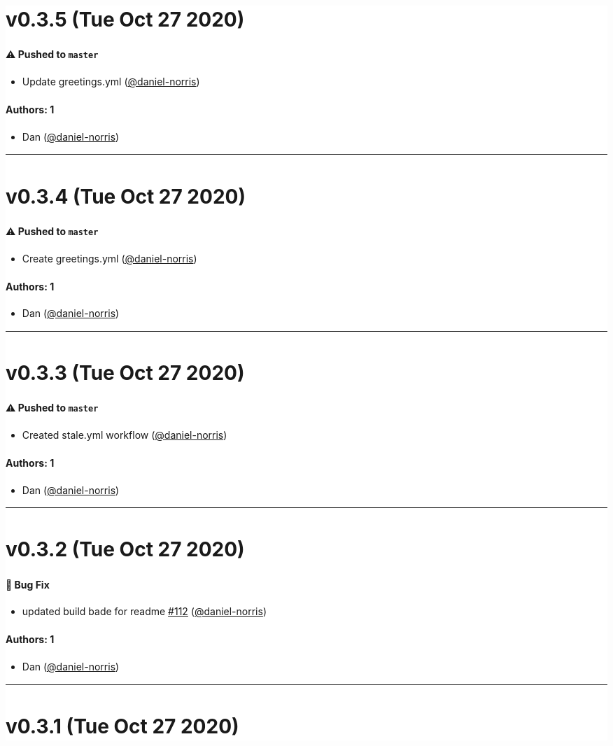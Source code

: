 # v0.3.5 (Tue Oct 27 2020)

#### ⚠️ Pushed to `master`

- Update greetings.yml ([@daniel-norris](https://github.com/daniel-norris))

#### Authors: 1

- Dan ([@daniel-norris](https://github.com/daniel-norris))

---

# v0.3.4 (Tue Oct 27 2020)

#### ⚠️ Pushed to `master`

- Create greetings.yml ([@daniel-norris](https://github.com/daniel-norris))

#### Authors: 1

- Dan ([@daniel-norris](https://github.com/daniel-norris))

---

# v0.3.3 (Tue Oct 27 2020)

#### ⚠️ Pushed to `master`

- Created stale.yml workflow ([@daniel-norris](https://github.com/daniel-norris))

#### Authors: 1

- Dan ([@daniel-norris](https://github.com/daniel-norris))

---

# v0.3.2 (Tue Oct 27 2020)

#### 🐛 Bug Fix

- updated build bade for readme [#112](https://github.com/daniel-norris/neu_ui/pull/112) ([@daniel-norris](https://github.com/daniel-norris))

#### Authors: 1

- Dan ([@daniel-norris](https://github.com/daniel-norris))

---

# v0.3.1 (Tue Oct 27 2020)
